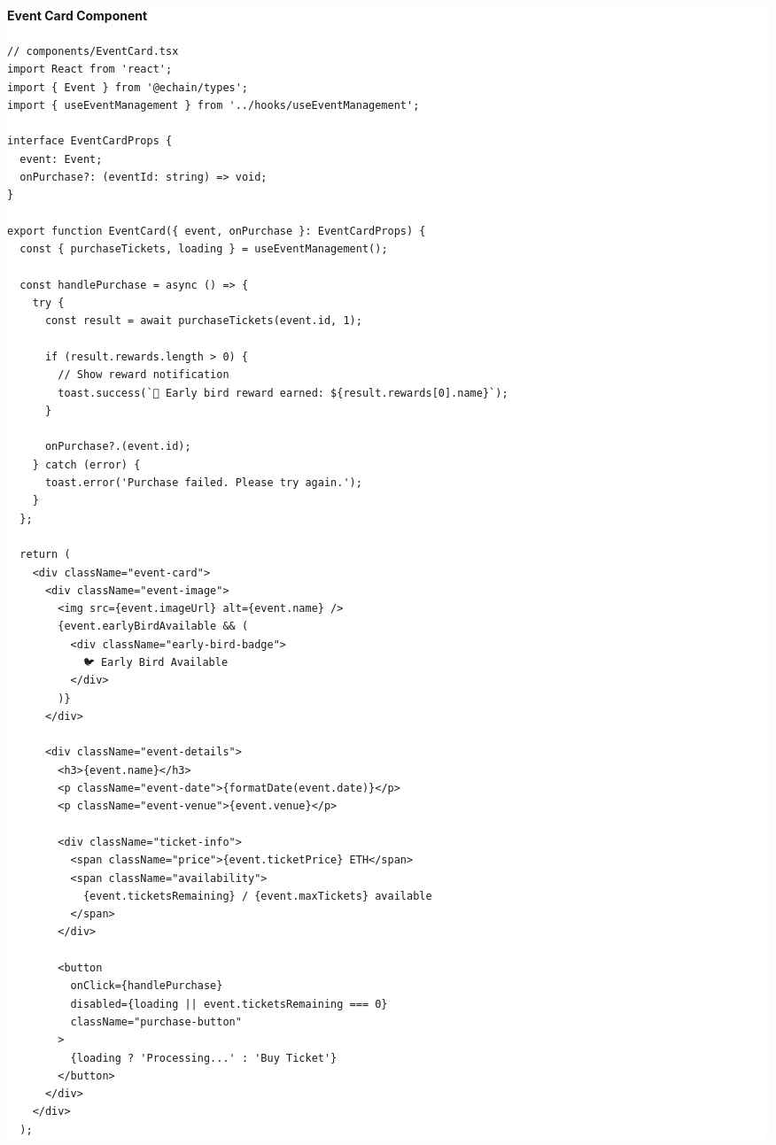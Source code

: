 #### Event Card Component
```tsx
// components/EventCard.tsx
import React from 'react';
import { Event } from '@echain/types';
import { useEventManagement } from '../hooks/useEventManagement';

interface EventCardProps {
  event: Event;
  onPurchase?: (eventId: string) => void;
}

export function EventCard({ event, onPurchase }: EventCardProps) {
  const { purchaseTickets, loading } = useEventManagement();

  const handlePurchase = async () => {
    try {
      const result = await purchaseTickets(event.id, 1);

      if (result.rewards.length > 0) {
        // Show reward notification
        toast.success(`🎉 Early bird reward earned: ${result.rewards[0].name}`);
      }

      onPurchase?.(event.id);
    } catch (error) {
      toast.error('Purchase failed. Please try again.');
    }
  };

  return (
    <div className="event-card">
      <div className="event-image">
        <img src={event.imageUrl} alt={event.name} />
        {event.earlyBirdAvailable && (
          <div className="early-bird-badge">
            🐦 Early Bird Available
          </div>
        )}
      </div>

      <div className="event-details">
        <h3>{event.name}</h3>
        <p className="event-date">{formatDate(event.date)}</p>
        <p className="event-venue">{event.venue}</p>

        <div className="ticket-info">
          <span className="price">{event.ticketPrice} ETH</span>
          <span className="availability">
            {event.ticketsRemaining} / {event.maxTickets} available
          </span>
        </div>

        <button
          onClick={handlePurchase}
          disabled={loading || event.ticketsRemaining === 0}
          className="purchase-button"
        >
          {loading ? 'Processing...' : 'Buy Ticket'}
        </button>
      </div>
    </div>
  );
```